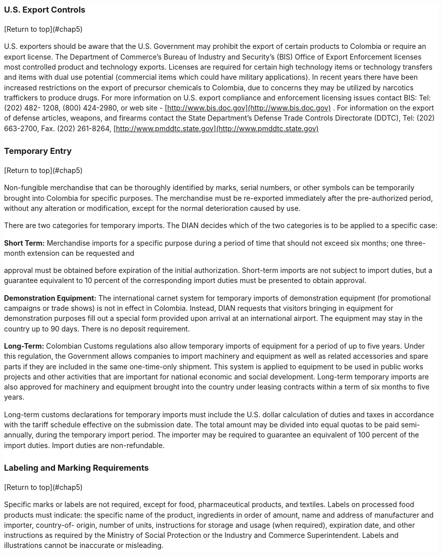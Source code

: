 <h3 id="us-export-controls">U.S. Export Controls</h3> [Return to top](#chap5)

U.S. exporters should be aware that the U.S. Government may prohibit the export of certain products to Colombia or require an export license. The Department of Commerce’s Bureau of Industry and Security’s (BIS) Office of Export Enforcement licenses most controlled product and technology exports. Licenses are required for certain high technology items or technology transfers and items with dual use potential (commercial items which could have military applications). In recent years there have been increased restrictions on the export of precursor chemicals to Colombia, due to concerns they may be utilized by narcotics traffickers to produce drugs. For more information on U.S. export compliance and enforcement licensing issues contact BIS: Tel: (202) 482- 1208, (800) 424-2980, or web site - [http://www.bis.doc.gov](http://www.bis.doc.gov) . For information on the export of defense articles, weapons, and firearms contact the State Department’s Defense Trade Controls Directorate (DDTC), Tel: (202) 663-2700, Fax. (202) 261-8264, [http://www.pmddtc.state.gov](http://www.pmddtc.state.gov)

<h3 id="temporary-entry">Temporary Entry</h3> [Return to top](#chap5)

Non-fungible merchandise that can be thoroughly identified by marks, serial numbers, or other symbols can be temporarily brought into Colombia for specific purposes. The merchandise must be re-exported immediately after the pre-authorized period, without any alteration or modification, except for the normal deterioration caused by use.

There are two categories for temporary imports. The DIAN decides which of the two categories is to be applied to a specific case:

**Short Term:** Merchandise imports for a specific purpose during a period of time that should not exceed six months; one three-month extension can be requested and

approval must be obtained before expiration of the initial authorization. Short-term imports are not subject to import duties, but a guarantee equivalent to 10 percent of the corresponding import duties must be presented to obtain approval.

**Demonstration Equipment:** The international carnet system for temporary imports of demonstration equipment (for promotional campaigns or trade shows) is not in effect in Colombia. Instead, DIAN requests that visitors bringing in equipment for demonstration purposes fill out a special form provided upon arrival at an international airport. The equipment may stay in the country up to 90 days. There is no deposit requirement.

**Long-Term:** Colombian Customs regulations also allow temporary imports of equipment for a period of up to five years. Under this regulation, the Government allows companies to import machinery and equipment as well as related accessories and spare parts if they are included in the same one-time-only shipment. This system is applied to equipment to be used in public works projects and other activities that are important for national economic and social development. Long-term temporary imports are also approved for machinery and equipment brought into the country under leasing contracts within a term of six months to five years.

Long-term customs declarations for temporary imports must include the U.S. dollar calculation of duties and taxes in accordance with the tariff schedule effective on the submission date. The total amount may be divided into equal quotas to be paid semi-annually, during the temporary import period. The importer may be required to guarantee an equivalent of 100 percent of the import duties. Import duties are non-refundable.

<h3 id="labeling-and-marking-requirements">Labeling and Marking Requirements</h3> [Return to top](#chap5)

Specific marks or labels are not required, except for food, pharmaceutical products, and textiles. Labels on processed food products must indicate: the specific name of the product, ingredients in order of amount, name and address of manufacturer and importer, country-of- origin, number of units, instructions for storage and usage (when required), expiration date, and other instructions as required by the Ministry of Social Protection or the Industry and Commerce Superintendent. Labels and illustrations cannot be inaccurate or misleading.
